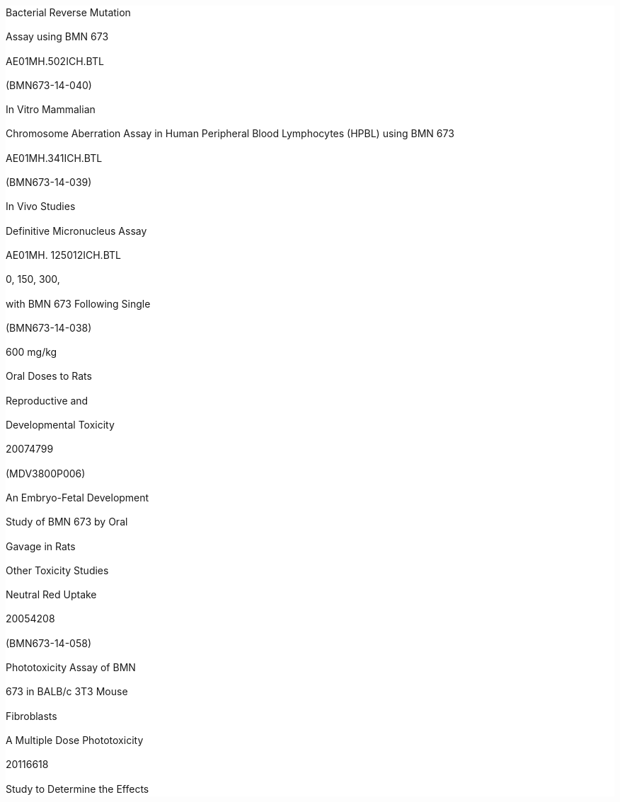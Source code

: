 Bacterial Reverse Mutation

Assay using BMN 673

AE01MH.502ICH.BTL

(BMN673-14-040)

In Vitro Mammalian

Chromosome Aberration Assay in Human Peripheral Blood Lymphocytes (HPBL) using BMN 673

AE01MH.341ICH.BTL

(BMN673-14-039)

In Vivo Studies

Definitive Micronucleus Assay

AE01MH. 125012ICH.BTL

0, 150, 300,

with BMN 673 Following Single

(BMN673-14-038)

600 mg/kg

Oral Doses to Rats

Reproductive and

Developmental Toxicity

20074799

(MDV3800P006)

An Embryo-Fetal Development

Study of BMN 673 by Oral

Gavage in Rats

Other Toxicity Studies

Neutral Red Uptake

20054208

(BMN673-14-058)

Phototoxicity Assay of BMN

673 in BALB/c 3T3 Mouse

Fibroblasts

A Multiple Dose Phototoxicity

20116618

Study to Determine the Effects
